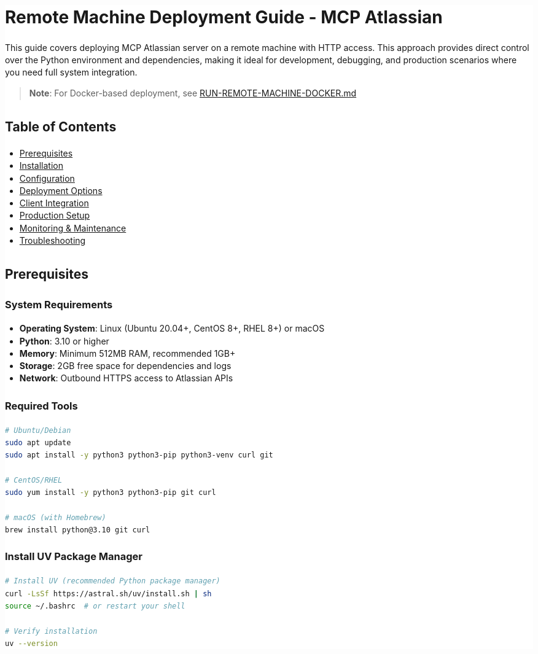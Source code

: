 # Remote Machine Deployment Guide - MCP Atlassian

This guide covers deploying MCP Atlassian server on a remote machine with HTTP access. This approach provides direct control over the Python environment and dependencies, making it ideal for development, debugging, and production scenarios where you need full system integration.

> **Note**: For Docker-based deployment, see [RUN-REMOTE-MACHINE-DOCKER.md](./RUN-REMOTE-MACHINE-DOCKER.md)

## Table of Contents

- [Prerequisites](#prerequisites)
- [Installation](#installation)
- [Configuration](#configuration)
- [Deployment Options](#deployment-options)
- [Client Integration](#client-integration)
- [Production Setup](#production-setup)
- [Monitoring & Maintenance](#monitoring--maintenance)
- [Troubleshooting](#troubleshooting)

## Prerequisites

### System Requirements
- **Operating System**: Linux (Ubuntu 20.04+, CentOS 8+, RHEL 8+) or macOS
- **Python**: 3.10 or higher
- **Memory**: Minimum 512MB RAM, recommended 1GB+
- **Storage**: 2GB free space for dependencies and logs
- **Network**: Outbound HTTPS access to Atlassian APIs

### Required Tools
```bash
# Ubuntu/Debian
sudo apt update
sudo apt install -y python3 python3-pip python3-venv curl git

# CentOS/RHEL
sudo yum install -y python3 python3-pip git curl

# macOS (with Homebrew)
brew install python@3.10 git curl
```

### Install UV Package Manager
```bash
# Install UV (recommended Python package manager)
curl -LsSf https://astral.sh/uv/install.sh | sh
source ~/.bashrc  # or restart your shell

# Verify installation
uv --version
```
